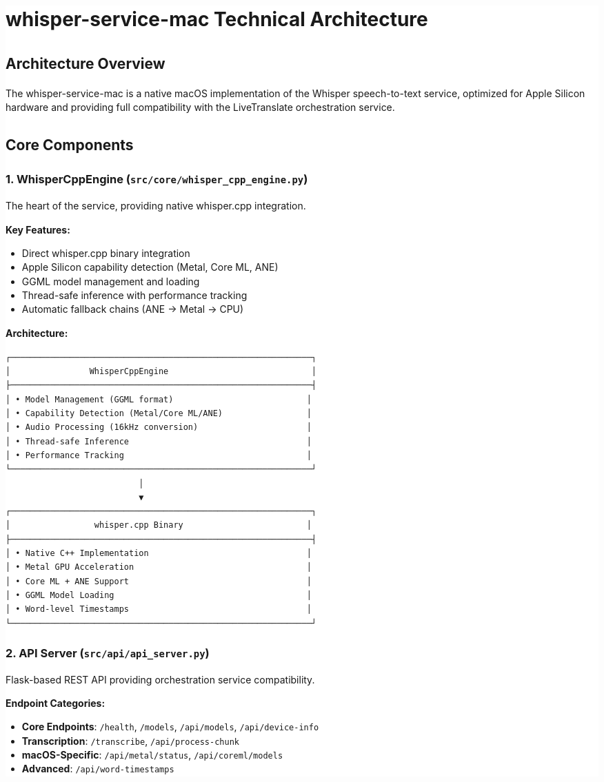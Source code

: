 # whisper-service-mac Technical Architecture

## Architecture Overview

The whisper-service-mac is a native macOS implementation of the Whisper speech-to-text service, optimized for Apple Silicon hardware and providing full compatibility with the LiveTranslate orchestration service.

## Core Components

### 1. WhisperCppEngine (`src/core/whisper_cpp_engine.py`)
The heart of the service, providing native whisper.cpp integration.

**Key Features:**
- Direct whisper.cpp binary integration
- Apple Silicon capability detection (Metal, Core ML, ANE)
- GGML model management and loading
- Thread-safe inference with performance tracking
- Automatic fallback chains (ANE → Metal → CPU)

**Architecture:**
```
┌─────────────────────────────────────────────────────────────┐
│                WhisperCppEngine                             │
├─────────────────────────────────────────────────────────────┤
│ • Model Management (GGML format)                           │
│ • Capability Detection (Metal/Core ML/ANE)                 │
│ • Audio Processing (16kHz conversion)                      │
│ • Thread-safe Inference                                    │
│ • Performance Tracking                                     │
└─────────────────────────────────────────────────────────────┘
                           │
                           ▼
┌─────────────────────────────────────────────────────────────┐
│                 whisper.cpp Binary                         │
├─────────────────────────────────────────────────────────────┤
│ • Native C++ Implementation                                │
│ • Metal GPU Acceleration                                   │
│ • Core ML + ANE Support                                    │
│ • GGML Model Loading                                       │
│ • Word-level Timestamps                                    │
└─────────────────────────────────────────────────────────────┘
```

### 2. API Server (`src/api/api_server.py`)
Flask-based REST API providing orchestration service compatibility.

**Endpoint Categories:**
- **Core Endpoints**: `/health`, `/models`, `/api/models`, `/api/device-info`
- **Transcription**: `/transcribe`, `/api/process-chunk`
- **macOS-Specific**: `/api/metal/status`, `/api/coreml/models`
- **Advanced**: `/api/word-timestamps`
